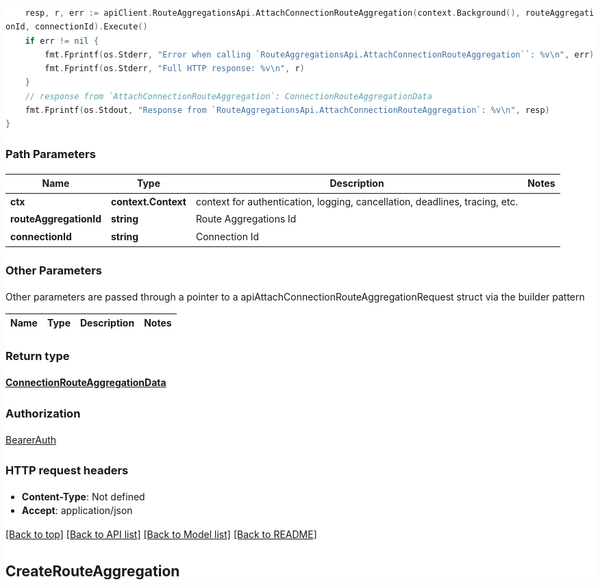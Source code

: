 ```go
	resp, r, err := apiClient.RouteAggregationsApi.AttachConnectionRouteAggregation(context.Background(), routeAggregationId, connectionId).Execute()
	if err != nil {
		fmt.Fprintf(os.Stderr, "Error when calling `RouteAggregationsApi.AttachConnectionRouteAggregation``: %v\n", err)
		fmt.Fprintf(os.Stderr, "Full HTTP response: %v\n", r)
	}
	// response from `AttachConnectionRouteAggregation`: ConnectionRouteAggregationData
	fmt.Fprintf(os.Stdout, "Response from `RouteAggregationsApi.AttachConnectionRouteAggregation`: %v\n", resp)
}
```

### Path Parameters


Name | Type | Description  | Notes
------------- | ------------- | ------------- | -------------
**ctx** | **context.Context** | context for authentication, logging, cancellation, deadlines, tracing, etc.
**routeAggregationId** | **string** | Route Aggregations Id | 
**connectionId** | **string** | Connection Id | 

### Other Parameters

Other parameters are passed through a pointer to a apiAttachConnectionRouteAggregationRequest struct via the builder pattern


Name | Type | Description  | Notes
------------- | ------------- | ------------- | -------------



### Return type

[**ConnectionRouteAggregationData**](ConnectionRouteAggregationData.md)

### Authorization

[BearerAuth](../README.md#BearerAuth)

### HTTP request headers

- **Content-Type**: Not defined
- **Accept**: application/json

[[Back to top]](#) [[Back to API list]](../README.md#documentation-for-api-endpoints)
[[Back to Model list]](../README.md#documentation-for-models)
[[Back to README]](../README.md)


## CreateRouteAggregation
